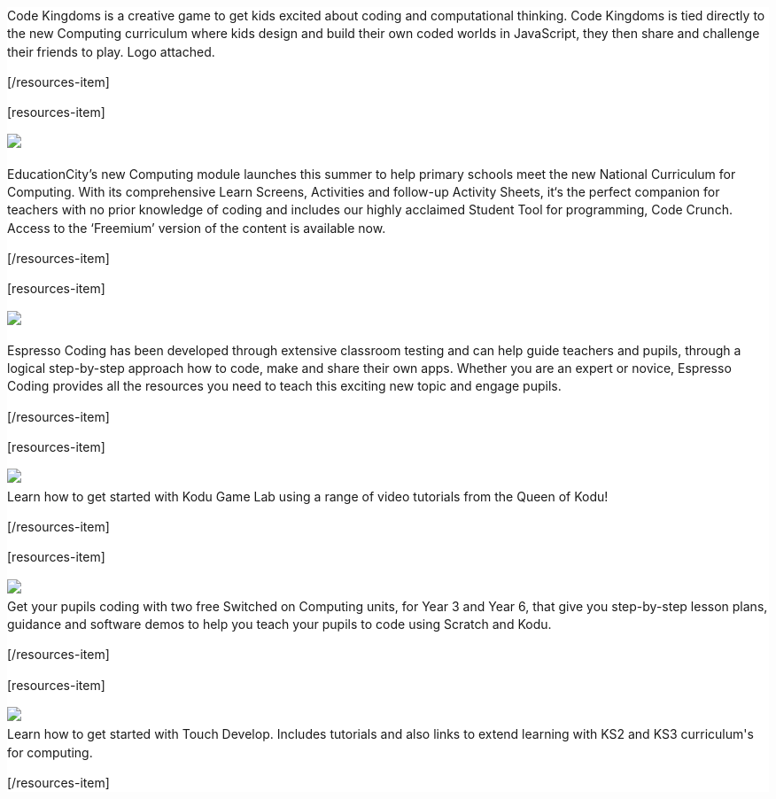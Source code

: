 Code Kingdoms is a creative game to get kids excited about coding and computational thinking. Code Kingdoms is tied directly to the new Computing curriculum where kids design and build their own coded worlds in JavaScript, they then share and challenge their friends to play.
Logo attached.

[/resources-item]

[resources-item]

<div class="resources-logo"><a href="http://staffroom.educationcity.com/uk/topical-printables/freemium"><IMG src="/images/educationcity.jpg" /></a></div>

EducationCity’s new Computing module launches this summer to help primary schools meet the new National Curriculum for Computing. With its comprehensive Learn Screens, Activities and follow-up Activity Sheets, it‘s the perfect companion for teachers with no prior knowledge of coding and includes our highly acclaimed Student Tool for programming, Code Crunch. Access to the ‘Freemium’ version of the content is available now.


[/resources-item]

[resources-item]

<div class="resources-logo"><a href="http://www.espressocoding.co.uk/"><IMG src="/images/espresso.jpeg" /></a></div>

Espresso Coding has been developed through extensive classroom testing and can help guide teachers and pupils, through a logical step-by-step approach how to code, make and share their own apps. Whether you are an expert or novice, Espresso Coding provides all the resources you need to teach this exciting new topic and engage pupils.

[/resources-item]

[resources-item]

<div class="resources-logo"><a href="http://www.interactiveclassroom.net/?p=1173"><IMG src="/images/kodu.jpeg" /></a></div>
Learn how to get started with Kodu Game Lab using a range of video tutorials from the Queen of Kodu!

[/resources-item]

[resources-item]

<div class="resources-logo"><a href="http://www.switchedoncomputing.co.uk/uk-hour-of-code/"><IMG src="/images/switchedon.jpeg" /></a></div>
Get your pupils coding with two free Switched on Computing units, for Year 3 and Year 6, that give you step-by-step lesson plans, guidance and software demos to help you teach your pupils to code using Scratch and Kodu.

[/resources-item]

[resources-item]

<div class="resources-logo"><a href="http://raychambers.wordpress.com/2014/02/27/hour-of-code-here-it-comes/"><IMG src="/images/touchdevelop.png" /></a></div>
Learn how to get started with Touch Develop. Includes tutorials and also links to extend learning with KS2 and KS3 curriculum's for computing.

[/resources-item]


